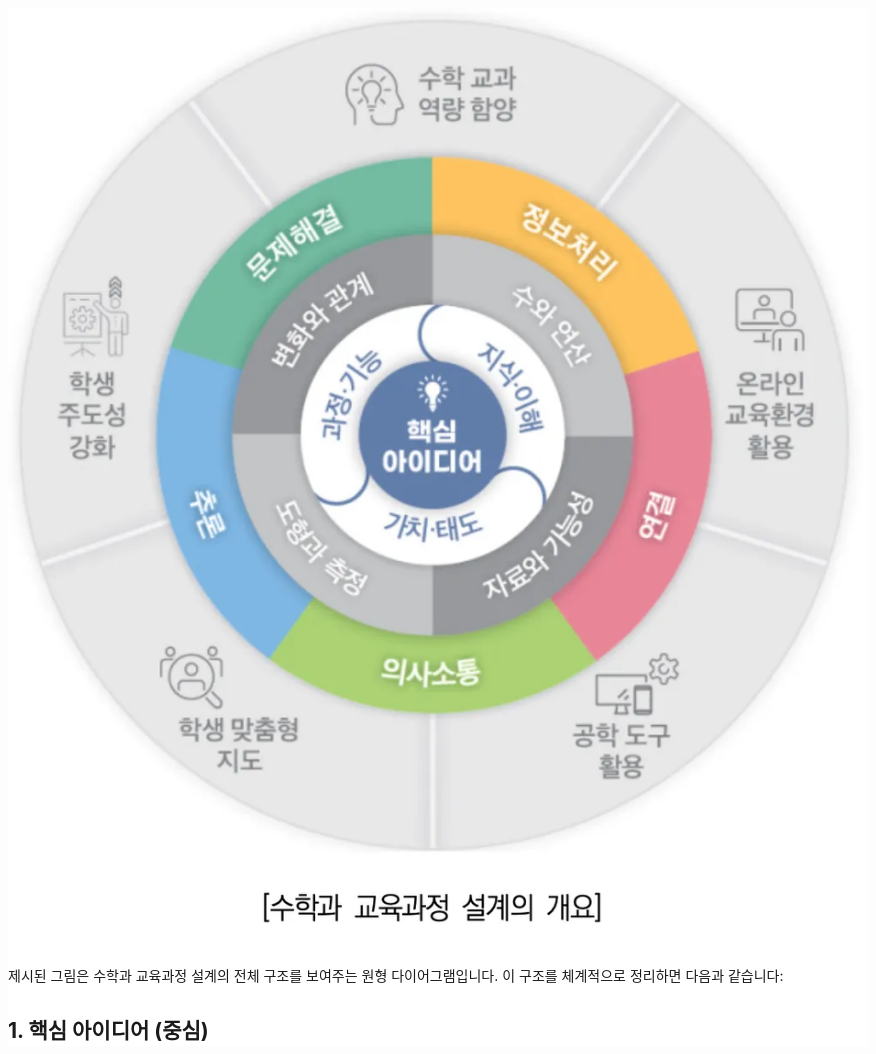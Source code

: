 ![alt text](image.png)

제시된 그림은 수학과 교육과정 설계의 전체 구조를 보여주는 원형 다이어그램입니다. 이 구조를 체계적으로 정리하면 다음과 같습니다:

## 1. 핵심 아이디어 (중심)
